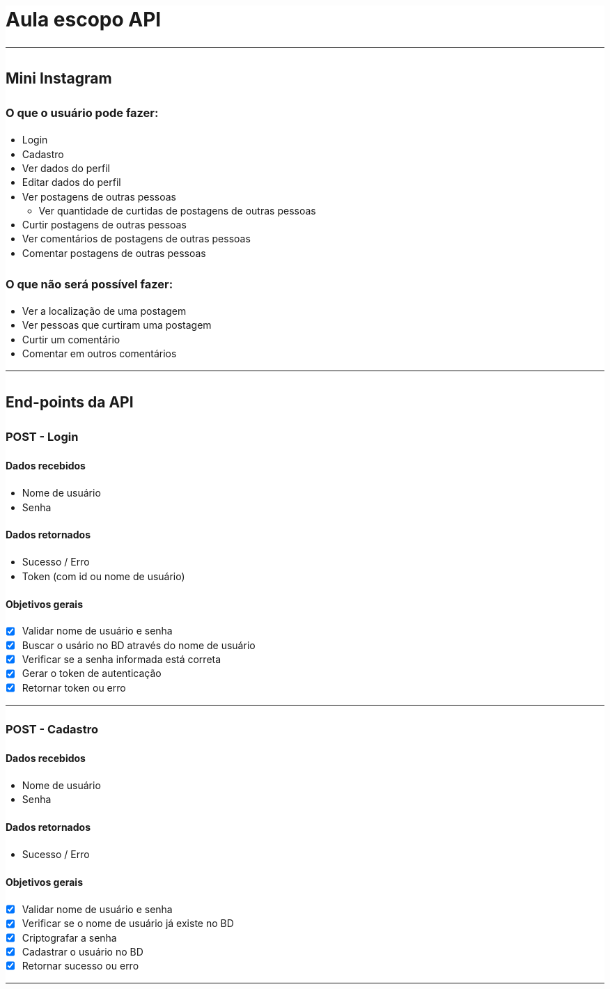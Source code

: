 # Aula escopo API

---

## Mini Instagram

### O que o usuário pode fazer:
* Login
* Cadastro
* Ver dados do perfil
* Editar dados do perfil
* Ver postagens de outras pessoas
    * Ver quantidade de curtidas de postagens de outras pessoas
* Curtir postagens de outras pessoas
* Ver comentários de postagens de outras pessoas
* Comentar postagens de outras pessoas

### O que não será possível fazer:
* Ver a localização de uma postagem
* Ver pessoas que curtiram uma postagem
* Curtir um comentário
* Comentar em outros comentários

---

## End-points da API

### POST - Login
#### Dados recebidos
* Nome de usuário
* Senha
#### Dados retornados
* Sucesso / Erro
* Token (com id ou nome de usuário)
#### Objetivos gerais
* [X] Validar nome de usuário e senha
* [X] Buscar o usário no BD através do nome de usuário
* [X] Verificar se a senha informada está correta
* [X] Gerar o token de autenticação
* [X] Retornar token ou erro

---

### POST - Cadastro
#### Dados recebidos
* Nome de usuário
* Senha
#### Dados retornados
* Sucesso / Erro
#### Objetivos gerais
* [X] Validar nome de usuário e senha
* [X] Verificar se o nome de usuário já existe no BD
* [X] Criptografar a senha
* [X] Cadastrar o usuário no BD
* [X] Retornar sucesso ou erro

---